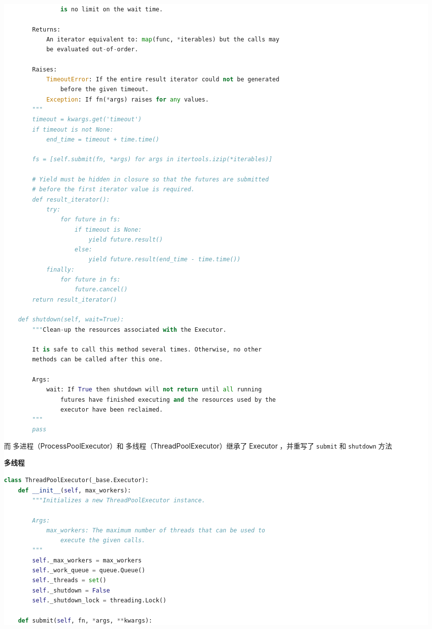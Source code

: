 ```python
                is no limit on the wait time.

        Returns:
            An iterator equivalent to: map(func, *iterables) but the calls may
            be evaluated out-of-order.

        Raises:
            TimeoutError: If the entire result iterator could not be generated
                before the given timeout.
            Exception: If fn(*args) raises for any values.
        """
        timeout = kwargs.get('timeout')
        if timeout is not None:
            end_time = timeout + time.time()

        fs = [self.submit(fn, *args) for args in itertools.izip(*iterables)]

        # Yield must be hidden in closure so that the futures are submitted
        # before the first iterator value is required.
        def result_iterator():
            try:
                for future in fs:
                    if timeout is None:
                        yield future.result()
                    else:
                        yield future.result(end_time - time.time())
            finally:
                for future in fs:
                    future.cancel()
        return result_iterator()

    def shutdown(self, wait=True):
        """Clean-up the resources associated with the Executor.

        It is safe to call this method several times. Otherwise, no other
        methods can be called after this one.

        Args:
            wait: If True then shutdown will not return until all running
                futures have finished executing and the resources used by the
                executor have been reclaimed.
        """
        pass
```

而 多进程（ProcessPoolExecutor）和 多线程（ThreadPoolExecutor）继承了 Executor ，并重写了 `submit` 和 `shutdown` 方法

**多线程**
```python
class ThreadPoolExecutor(_base.Executor):
    def __init__(self, max_workers):
        """Initializes a new ThreadPoolExecutor instance.

        Args:
            max_workers: The maximum number of threads that can be used to
                execute the given calls.
        """
        self._max_workers = max_workers
        self._work_queue = queue.Queue()
        self._threads = set()
        self._shutdown = False
        self._shutdown_lock = threading.Lock()

    def submit(self, fn, *args, **kwargs):
```